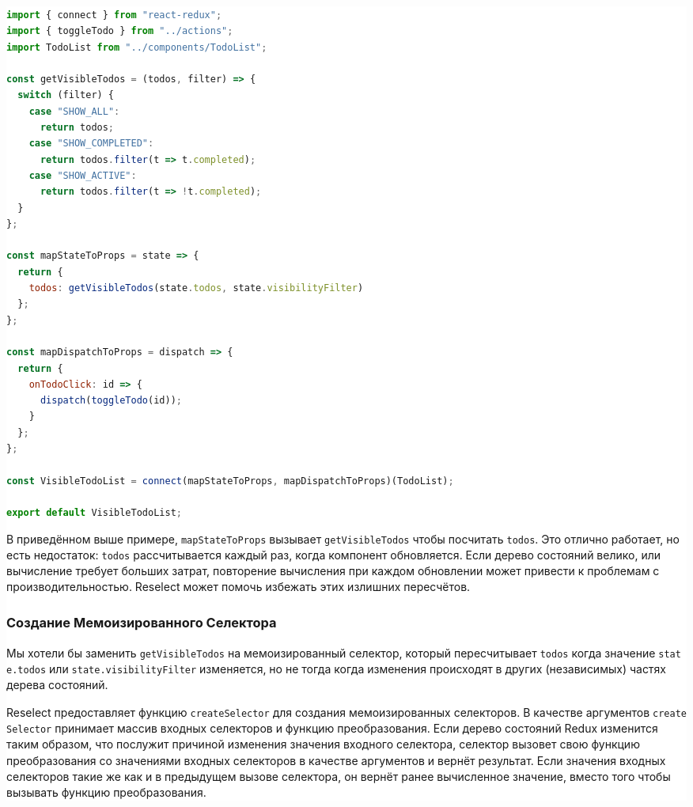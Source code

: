 ```js
import { connect } from "react-redux";
import { toggleTodo } from "../actions";
import TodoList from "../components/TodoList";

const getVisibleTodos = (todos, filter) => {
  switch (filter) {
    case "SHOW_ALL":
      return todos;
    case "SHOW_COMPLETED":
      return todos.filter(t => t.completed);
    case "SHOW_ACTIVE":
      return todos.filter(t => !t.completed);
  }
};

const mapStateToProps = state => {
  return {
    todos: getVisibleTodos(state.todos, state.visibilityFilter)
  };
};

const mapDispatchToProps = dispatch => {
  return {
    onTodoClick: id => {
      dispatch(toggleTodo(id));
    }
  };
};

const VisibleTodoList = connect(mapStateToProps, mapDispatchToProps)(TodoList);

export default VisibleTodoList;
```

В приведённом выше примере, `mapStateToProps` вызывает `getVisibleTodos` чтобы посчитать `todos`. Это отлично работает, но есть недостаток: `todos` рассчитывается каждый раз, когда компонент обновляется. Если дерево состояний велико, или вычисление требует больших затрат, повторение вычисления при каждом обновлении может привести к проблемам с производительностью. Reselect может помочь избежать этих излишних пересчётов.

### Создание Мемоизированного Селектора

Мы хотели бы заменить `getVisibleTodos` на мемоизированный селектор, который пересчитывает `todos` когда значение `state.todos` или `state.visibilityFilter` изменяется, но не тогда когда изменения происходят в других (независимых) частях дерева состояний.

Reselect предоставляет функцию `createSelector` для создания мемоизированных селекторов. В качестве аргументов `createSelector` принимает массив входных селекторов и функцию преобразования. Если дерево состояний Redux изменится таким образом, что послужит причиной изменения значения входного селектора, селектор вызовет свою функцию преобразования со значениями входных селекторов в качестве аргументов и вернёт результат. Если значения входных селекторов такие же как и в предыдущем вызове селектора, он вернёт ранее вычисленное значение, вместо того чтобы вызывать функцию преобразования.
